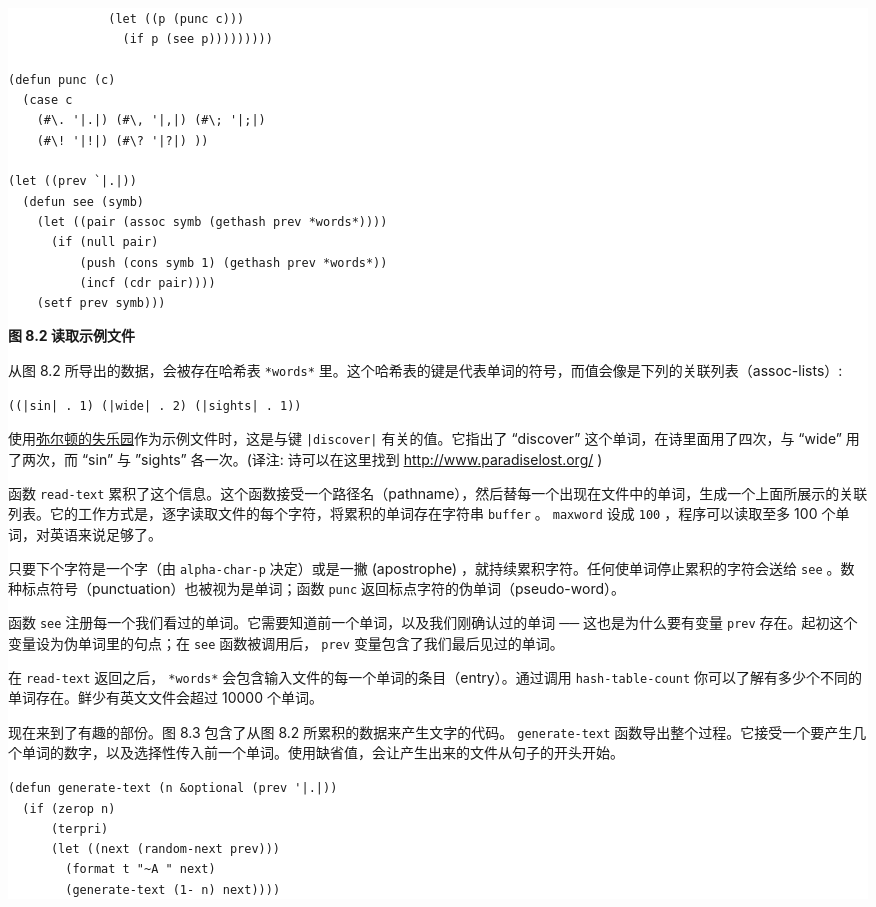                   (let ((p (punc c)))
                    (if p (see p)))))))))

    (defun punc (c)
      (case c
        (#\. '|.|) (#\, '|,|) (#\; '|;|)
        (#\! '|!|) (#\? '|?|) ))

    (let ((prev `|.|))
      (defun see (symb)
        (let ((pair (assoc symb (gethash prev *words*))))
          (if (null pair)
              (push (cons symb 1) (gethash prev *words*))
              (incf (cdr pair))))
        (setf prev symb)))

**图 8.2 读取示例文件**

从图 8.2 所导出的数据，会被存在哈希表 `*words*`
里。这个哈希表的键是代表单词的符号，而值会像是下列的关联列表（assoc-lists）:

    ((|sin| . 1) (|wide| . 2) (|sights| . 1))

使用[弥尔顿的失乐园](http://zh.wikipedia.org/wiki/%E5%A4%B1%E6%A8%82%E5%9C%92)作为示例文件时，这是与键
`|discover|` 有关的值。它指出了 “discover”
这个单词，在诗里面用了四次，与 “wide” 用了两次，而 “sin” 与 ”sights”
各一次。(译注: 诗可以在这里找到 <http://www.paradiselost.org/> )

函数 `read-text`
累积了这个信息。这个函数接受一个路径名（pathname），然后替每一个出现在文件中的单词，生成一个上面所展示的关联列表。它的工作方式是，逐字读取文件的每个字符，将累积的单词存在字符串
`buffer` 。 `maxword` 设成 `100` ，程序可以读取至多 100
个单词，对英语来说足够了。

只要下个字符是一个字（由 `alpha-char-p` 决定）或是一撇 (apostrophe)
，就持续累积字符。任何使单词停止累积的字符会送给 `see`
。数种标点符号（punctuation）也被视为是单词；函数 `punc`
返回标点字符的伪单词（pseudo-word）。

函数 `see`
注册每一个我们看过的单词。它需要知道前一个单词，以及我们刚确认过的单词
── 这也是为什么要有变量 `prev` 存在。起初这个变量设为伪单词里的句点；在
`see` 函数被调用后， `prev` 变量包含了我们最后见过的单词。

在 `read-text` 返回之后， `*words*`
会包含输入文件的每一个单词的条目（entry）。通过调用 `hash-table-count`
你可以了解有多少个不同的单词存在。鲜少有英文文件会超过 10000 个单词。

现在来到了有趣的部份。图 8.3 包含了从图 8.2
所累积的数据来产生文字的代码。 `generate-text`
函数导出整个过程。它接受一个要产生几个单词的数字，以及选择性传入前一个单词。使用缺省值，会让产生出来的文件从句子的开头开始。

    (defun generate-text (n &optional (prev '|.|))
      (if (zerop n)
          (terpri)
          (let ((next (random-next prev)))
            (format t "~A " next)
            (generate-text (1- n) next))))
